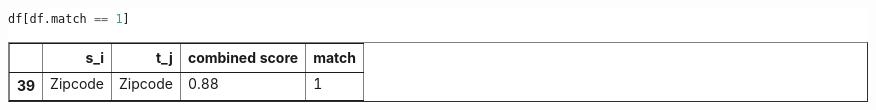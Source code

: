 



```python
df[df.match == 1]
```




<div>
<style scoped>
    .dataframe tbody tr th:only-of-type {
        vertical-align: middle;
    }

    .dataframe tbody tr th {
        vertical-align: top;
    }

    .dataframe thead th {
        text-align: right;
    }
</style>
<table border="1" class="dataframe">
  <thead>
    <tr style="text-align: right;">
      <th></th>
      <th>s_i</th>
      <th>t_j</th>
      <th>combined score</th>
      <th>match</th>
    </tr>
  </thead>
  <tbody>
    <tr>
      <th>39</th>
      <td>Zipcode</td>
      <td>Zipcode</td>
      <td>0.88</td>
      <td>1</td>
    </tr>
  </tbody>
</table>
</div>


